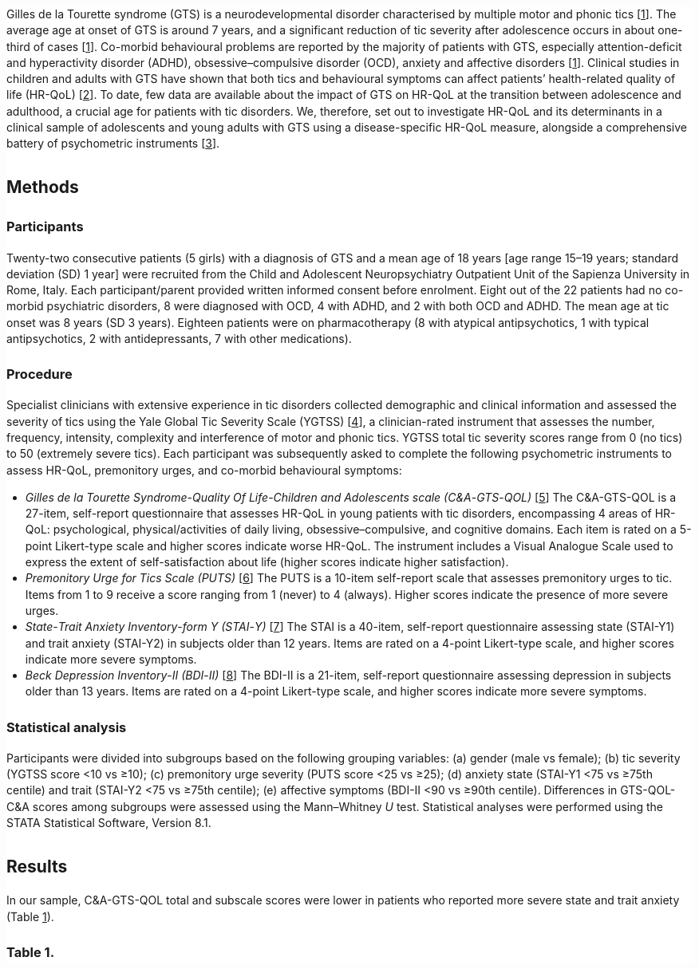 Gilles de la Tourette syndrome (GTS) is a neurodevelopmental disorder characterised by multiple motor and phonic tics [[1](#CR1)]. The average age at onset of GTS is around 7 years, and a significant reduction of tic severity after adolescence occurs in about one-third of cases [[1](#CR1)]. Co-morbid behavioural problems are reported by the majority of patients with GTS, especially attention-deficit and hyperactivity disorder (ADHD), obsessive–compulsive disorder (OCD), anxiety and affective disorders [[1](#CR1)]. Clinical studies in children and adults with GTS have shown that both tics and behavioural symptoms can affect patients’ health-related quality of life (HR-QoL) [[2](#CR2)]. To date, few data are available about the impact of GTS on HR-QoL at the transition between adolescence and adulthood, a crucial age for patients with tic disorders. We, therefore, set out to investigate HR-QoL and its determinants in a clinical sample of adolescents and young adults with GTS using a disease-specific HR-QoL measure, alongside a comprehensive battery of psychometric instruments [[3](#CR3)].
## Methods
### Participants
Twenty-two consecutive patients (5 girls) with a diagnosis of GTS and a mean age of 18 years [age range 15–19 years; standard deviation (SD) 1 year] were recruited from the Child and Adolescent Neuropsychiatry Outpatient Unit of the Sapienza University in Rome, Italy. Each participant/parent provided written informed consent before enrolment. Eight out of the 22 patients had no co-morbid psychiatric disorders, 8 were diagnosed with OCD, 4 with ADHD, and 2 with both OCD and ADHD. The mean age at tic onset was 8 years (SD 3 years). Eighteen patients were on pharmacotherapy (8 with atypical antipsychotics, 1 with typical antipsychotics, 2 with antidepressants, 7 with other medications).
### Procedure
Specialist clinicians with extensive experience in tic disorders collected demographic and clinical information and assessed the severity of tics using the Yale Global Tic Severity Scale (YGTSS) [[4](#CR4)], a clinician-rated instrument that assesses the number, frequency, intensity, complexity and interference of motor and phonic tics. YGTSS total tic severity scores range from 0 (no tics) to 50 (extremely severe tics). Each participant was subsequently asked to complete the following psychometric instruments to assess HR-QoL, premonitory urges, and co-morbid behavioural symptoms:
* *Gilles de la Tourette Syndrome*-*Quality Of Life*-*Children and Adolescents scale (C&A*-*GTS*-*QOL)* [[5](#CR5)]
The C&A-GTS-QOL is a 27-item, self-report questionnaire that assesses HR-QoL in young patients with tic disorders, encompassing 4 areas of HR-QoL: psychological, physical/activities of daily living, obsessive–compulsive, and cognitive domains. Each item is rated on a 5-point Likert-type scale and higher scores indicate worse HR-QoL. The instrument includes a Visual Analogue Scale used to express the extent of self-satisfaction about life (higher scores indicate higher satisfaction).
* *Premonitory Urge for Tics Scale (PUTS)* [[6](#CR6)]
The PUTS is a 10-item self-report scale that assesses premonitory urges to tic. Items from 1 to 9 receive a score ranging from 1 (never) to 4 (always). Higher scores indicate the presence of more severe urges.
* *State*-*Trait Anxiety Inventory*-*form Y (STAI*-*Y)* [[7](#CR7)]
The STAI is a 40-item, self-report questionnaire assessing state (STAI-Y1) and trait anxiety (STAI-Y2) in subjects older than 12 years. Items are rated on a 4-point Likert-type scale, and higher scores indicate more severe symptoms.
* *Beck Depression Inventory*-*II (BDI*-*II)* [[8](#CR8)]
The BDI-II is a 21-item, self-report questionnaire assessing depression in subjects older than 13 years. Items are rated on a 4-point Likert-type scale, and higher scores indicate more severe symptoms.
### Statistical analysis
Participants were divided into subgroups based on the following grouping variables: (a) gender (male vs female); (b) tic severity (YGTSS score <10 vs ≥10); (c) premonitory urge severity (PUTS score <25 vs ≥25); (d) anxiety state (STAI-Y1 <75 vs ≥75th centile) and trait (STAI-Y2 <75 vs ≥75th centile); (e) affective symptoms (BDI-II <90 vs ≥90th centile). Differences in GTS-QOL-C&A scores among subgroups were assessed using the Mann–Whitney *U* test. Statistical analyses were performed using the STATA Statistical Software, Version 8.1.
## Results
In our sample, C&A-GTS-QOL total and subscale scores were lower in patients who reported more severe state and trait anxiety (Table [1](#Tab1)).
### Table 1.